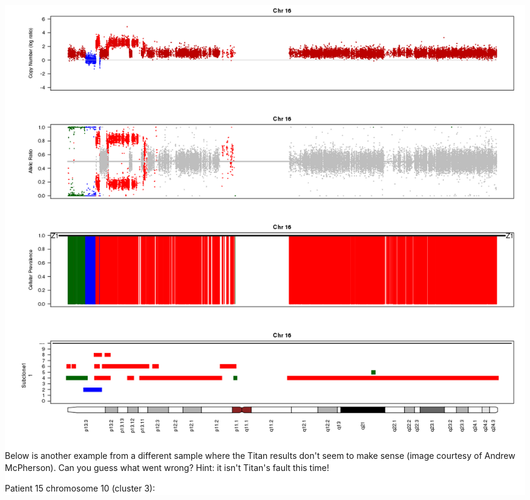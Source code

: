 ![SA501X3F_converge_ploidy_3-56_cluster1_chr16](/module4_lab/images/SA501X3F_converge_ploidy_3-56_cluster1_chr16.png)

Below is another example from a different sample where the Titan results don't seem to make sense (image courtesy of Andrew McPherson). Can you guess what went wrong? Hint: it isn't Titan's fault this time!

Patient 15 chromosome 10 (cluster 3):
